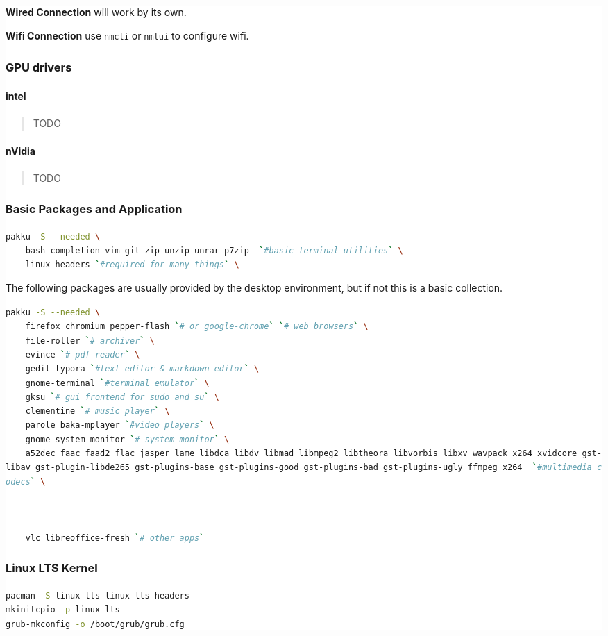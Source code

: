 **Wired Connection** will work by its own.

**Wifi Connection**  use `nmcli` or `nmtui` to configure wifi.



### GPU drivers

#### intel

>  TODO

#### nVidia

>  TODO



### Basic Packages and Application

```sh
pakku -S --needed \
	bash-completion vim git zip unzip unrar p7zip  `#basic terminal utilities` \
	linux-headers `#required for many things` \
```

The following packages are usually provided by the desktop environment, but if not this is a basic collection.

```sh
pakku -S --needed \
	firefox chromium pepper-flash `# or google-chrome` `# web browsers` \
	file-roller `# archiver` \
	evince `# pdf reader` \
	gedit typora `#text editor & markdown editor` \
	gnome-terminal `#terminal emulator` \
	gksu `# gui frontend for sudo and su` \
	clementine `# music player` \
	parole baka-mplayer `#video players` \
	gnome-system-monitor `# system monitor` \
	a52dec faac faad2 flac jasper lame libdca libdv libmad libmpeg2 libtheora libvorbis libxv wavpack x264 xvidcore gst-libav gst-plugin-libde265 gst-plugins-base gst-plugins-good gst-plugins-bad gst-plugins-ugly ffmpeg x264  `#multimedia codecs` \
	
	
	
	vlc libreoffice-fresh `# other apps`
```



### Linux LTS Kernel

```sh
pacman -S linux-lts linux-lts-headers
mkinitcpio -p linux-lts
grub-mkconfig -o /boot/grub/grub.cfg
```
